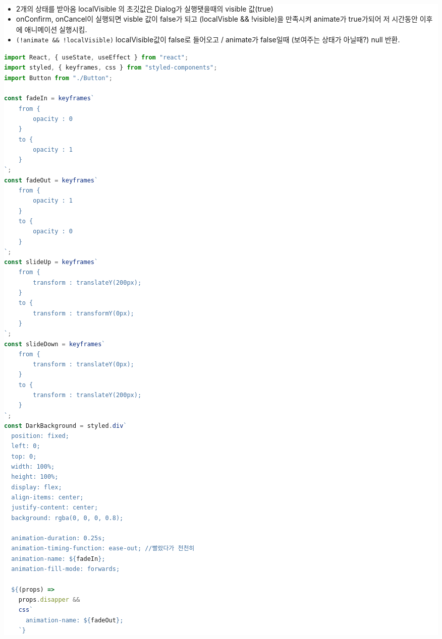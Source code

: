 - 2개의 상태를 받아옴 localVisible 의 초깃값은 Dialog가 실행됏을때의 visible 값(true)
- onConfirm, onCancel이 실행되면 visble 값이 false가 되고 (localVisble && !visible)을 만족시켜 animate가 true가되어 저 시간동안 이후에 애니메이션 실행시킴.
- `(!animate && !localVisible)` localVisible값이 false로 들어오고 / animate가 false일때 (보여주는 상태가 아닐때?) null 반환.

```javascript
import React, { useState, useEffect } from "react";
import styled, { keyframes, css } from "styled-components";
import Button from "./Button";

const fadeIn = keyframes`
    from {
        opacity : 0
    }
    to {
        opacity : 1
    }
`;
const fadeOut = keyframes`
    from {
        opacity : 1
    }
    to {
        opacity : 0
    }
`;
const slideUp = keyframes`
    from {
        transform : translateY(200px);
    }
    to {
        transform : transformY(0px);
    }
`;
const slideDown = keyframes`
    from {
        transform : translateY(0px);
    }
    to {
        transform : translateY(200px);
    }
`;
const DarkBackground = styled.div`
  position: fixed;
  left: 0;
  top: 0;
  width: 100%;
  height: 100%;
  display: flex;
  align-items: center;
  justify-content: center;
  background: rgba(0, 0, 0, 0.8);

  animation-duration: 0.25s;
  animation-timing-function: ease-out; //빨랐다가 천천히
  animation-name: ${fadeIn};
  animation-fill-mode: forwards;

  ${(props) =>
    props.disapper &&
    css`
      animation-name: ${fadeOut};
    `}
```